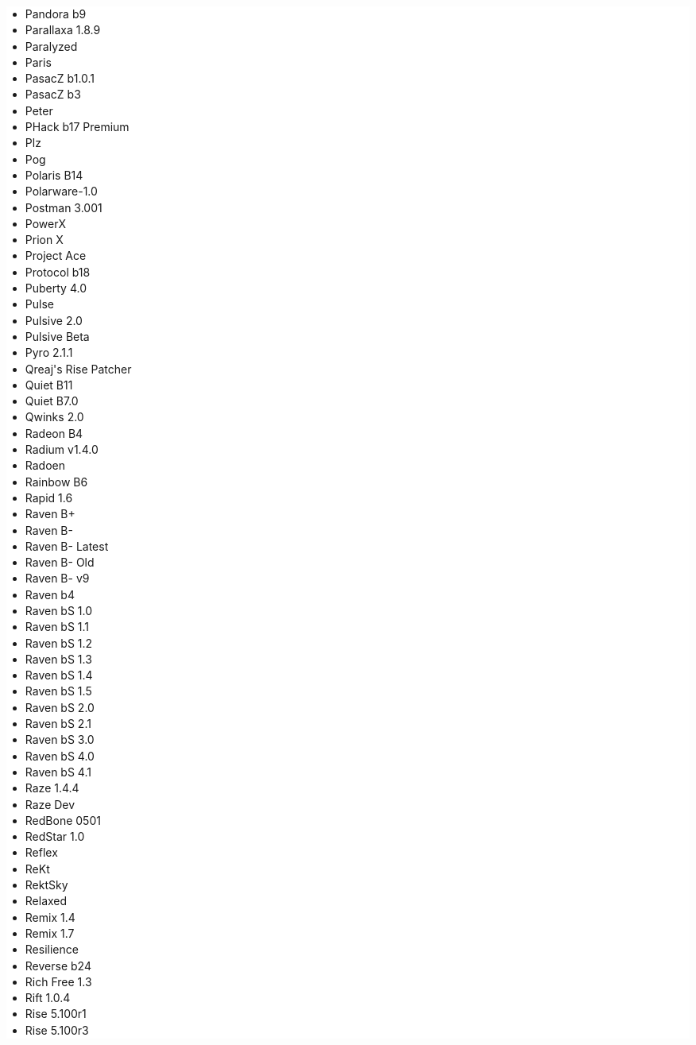 - Pandora b9
- Parallaxa 1.8.9
- Paralyzed
- Paris
- PasacZ b1.0.1
- PasacZ b3
- Peter
- PHack b17 Premium
- Plz
- Pog
- Polaris B14
- Polarware-1.0
- Postman 3.001
- PowerX
- Prion X
- Project Ace
- Protocol b18
- Puberty 4.0
- Pulse
- Pulsive 2.0
- Pulsive Beta
- Pyro 2.1.1
- Qreaj's Rise Patcher
- Quiet B11
- Quiet B7.0
- Qwinks 2.0
- Radeon B4
- Radium v1.4.0
- Radoen
- Rainbow B6
- Rapid 1.6
- Raven B+
- Raven B-
- Raven B- Latest
- Raven B- Old
- Raven B- v9
- Raven b4
- Raven bS 1.0
- Raven bS 1.1
- Raven bS 1.2
- Raven bS 1.3
- Raven bS 1.4
- Raven bS 1.5
- Raven bS 2.0
- Raven bS 2.1
- Raven bS 3.0
- Raven bS 4.0
- Raven bS 4.1
- Raze 1.4.4
- Raze Dev
- RedBone 0501
- RedStar 1.0
- Reflex
- ReKt
- RektSky
- Relaxed
- Remix 1.4
- Remix 1.7
- Resilience
- Reverse b24
- Rich Free 1.3
- Rift 1.0.4
- Rise 5.100r1
- Rise 5.100r3